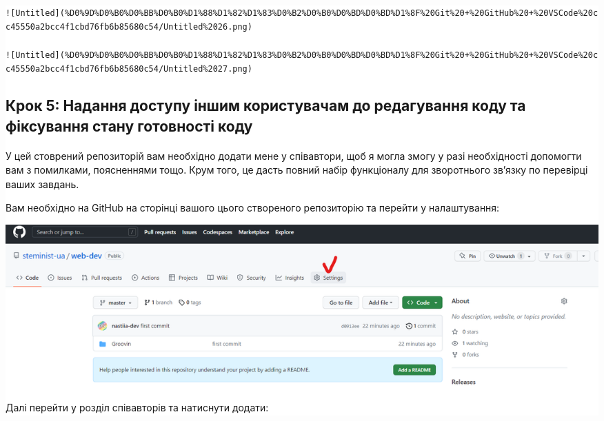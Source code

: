     ![Untitled](%D0%9D%D0%B0%D0%BB%D0%B0%D1%88%D1%82%D1%83%D0%B2%D0%B0%D0%BD%D0%BD%D1%8F%20Git%20+%20GitHub%20+%20VSCode%20cc45550a2bcc4f1cbd76fb6b85680c54/Untitled%2026.png)
    
    ![Untitled](%D0%9D%D0%B0%D0%BB%D0%B0%D1%88%D1%82%D1%83%D0%B2%D0%B0%D0%BD%D0%BD%D1%8F%20Git%20+%20GitHub%20+%20VSCode%20cc45550a2bcc4f1cbd76fb6b85680c54/Untitled%2027.png)
    

## Крок 5: Надання доступу іншим користувачам до редагування коду та фіксування стану готовності коду

У цей стоврений репозиторій вам необхідно додати мене у співавтори, щоб я могла змогу у разі необхідності допомогти вам з помилками, поясненнями тощо. Крум того, це дасть повний набір функціоналу для зворотнього зв’язку по перевірці ваших завдань. 

Вам необхідно на GitHub на сторінці вашого цього створеного репозиторію та перейти у налаштування: 

![Untitled](%D0%9D%D0%B0%D0%BB%D0%B0%D1%88%D1%82%D1%83%D0%B2%D0%B0%D0%BD%D0%BD%D1%8F%20Git%20+%20GitHub%20+%20VSCode%20cc45550a2bcc4f1cbd76fb6b85680c54/Untitled%2028.png)

Далі перейти у розділ співавторів та натиснути додати: 
